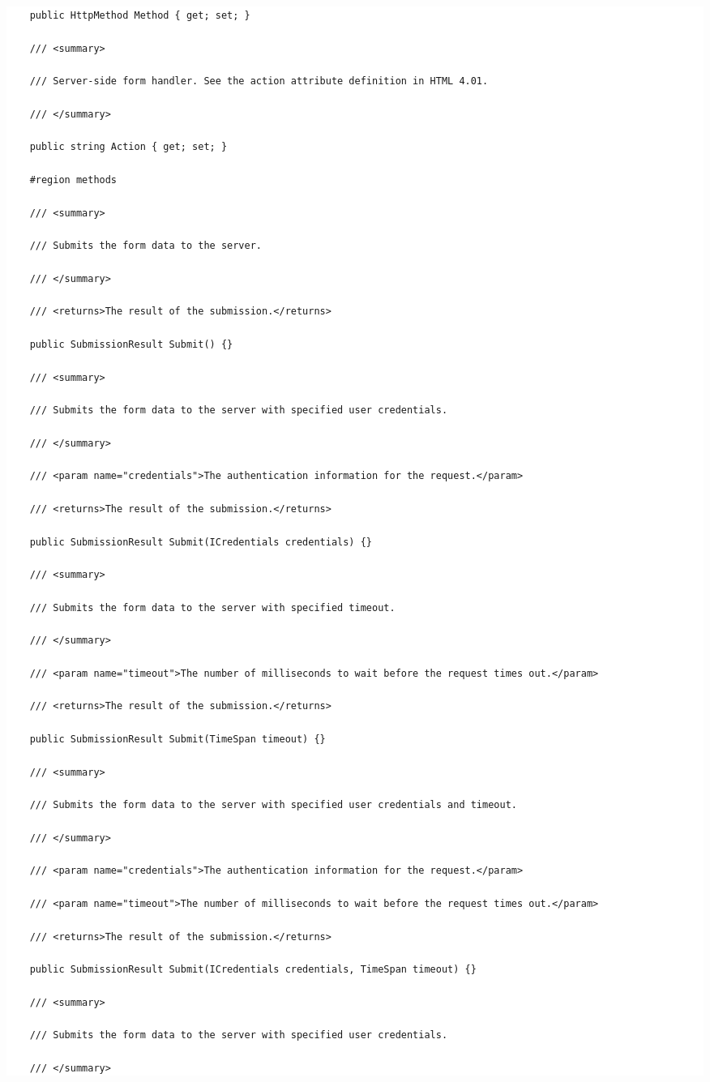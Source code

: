         public HttpMethod Method { get; set; }

        /// <summary>

        /// Server-side form handler. See the action attribute definition in HTML 4.01.

        /// </summary>

        public string Action { get; set; }

        #region methods

        /// <summary>

        /// Submits the form data to the server.

        /// </summary>

        /// <returns>The result of the submission.</returns>

        public SubmissionResult Submit() {}

        /// <summary>

        /// Submits the form data to the server with specified user credentials.

        /// </summary>

        /// <param name="credentials">The authentication information for the request.</param>

        /// <returns>The result of the submission.</returns>

        public SubmissionResult Submit(ICredentials credentials) {}

        /// <summary>

        /// Submits the form data to the server with specified timeout.

        /// </summary>

        /// <param name="timeout">The number of milliseconds to wait before the request times out.</param>

        /// <returns>The result of the submission.</returns>

        public SubmissionResult Submit(TimeSpan timeout) {}

        /// <summary>

        /// Submits the form data to the server with specified user credentials and timeout.

        /// </summary>

        /// <param name="credentials">The authentication information for the request.</param>

        /// <param name="timeout">The number of milliseconds to wait before the request times out.</param>

        /// <returns>The result of the submission.</returns>

        public SubmissionResult Submit(ICredentials credentials, TimeSpan timeout) {}

        /// <summary>

        /// Submits the form data to the server with specified user credentials.

        /// </summary>
